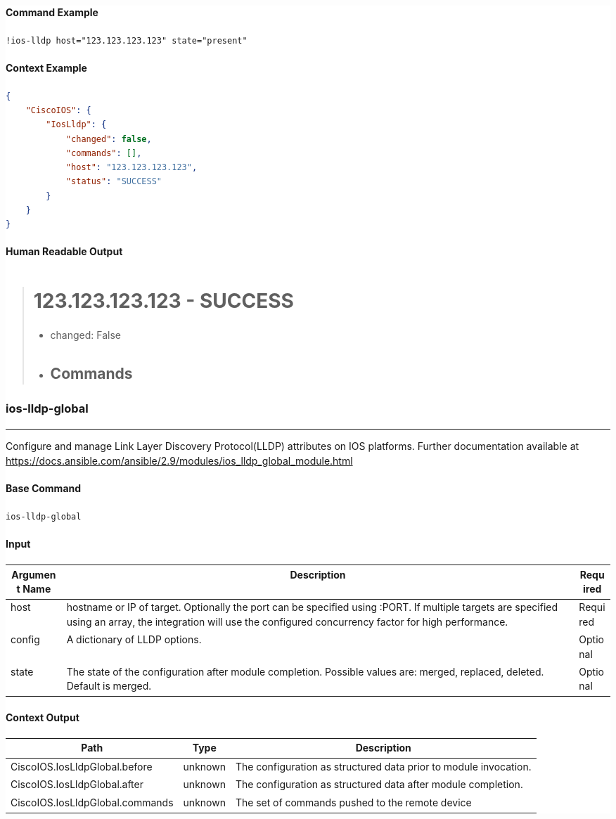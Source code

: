 
#### Command Example

```!ios-lldp host="123.123.123.123" state="present" ```

#### Context Example

```json
{
    "CiscoIOS": {
        "IosLldp": {
            "changed": false,
            "commands": [],
            "host": "123.123.123.123",
            "status": "SUCCESS"
        }
    }
}
```

#### Human Readable Output

># 123.123.123.123 -  SUCCESS 
>
> * changed: False
>
> * ## Commands


### ios-lldp-global

***
Configure and manage Link Layer Discovery Protocol(LLDP) attributes on IOS platforms.
Further documentation available at https://docs.ansible.com/ansible/2.9/modules/ios_lldp_global_module.html


#### Base Command

`ios-lldp-global`

#### Input

| **Argument Name** | **Description** | **Required** |
| --- | --- | --- |
| host | hostname or IP of target. Optionally the port can be specified using :PORT. If multiple targets are specified using an array, the integration will use the configured concurrency factor for high performance. | Required | 
| config | A dictionary of LLDP options. | Optional | 
| state | The state of the configuration after module completion. Possible values are: merged, replaced, deleted. Default is merged. | Optional | 


#### Context Output

| **Path** | **Type** | **Description** |
| --- | --- | --- |
| CiscoIOS.IosLldpGlobal.before | unknown | The configuration as structured data prior to module invocation. | 
| CiscoIOS.IosLldpGlobal.after | unknown | The configuration as structured data after module completion. | 
| CiscoIOS.IosLldpGlobal.commands | unknown | The set of commands pushed to the remote device | 
